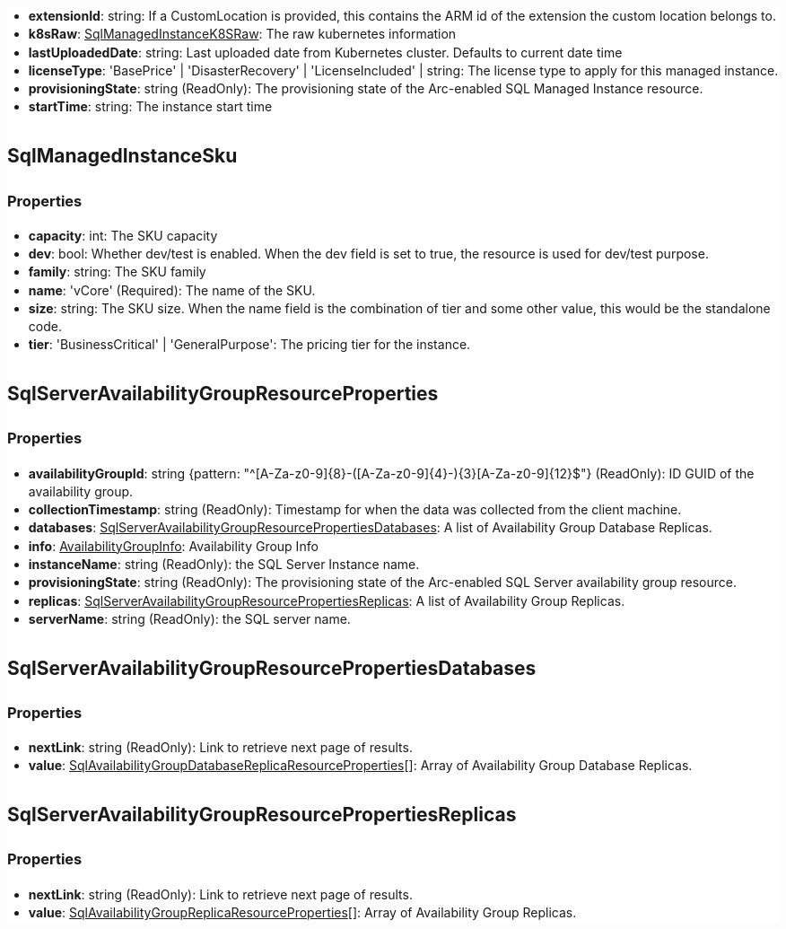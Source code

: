 * **extensionId**: string: If a CustomLocation is provided, this contains the ARM id of the extension the custom location belongs to.
* **k8sRaw**: [SqlManagedInstanceK8SRaw](#sqlmanagedinstancek8sraw): The raw kubernetes information
* **lastUploadedDate**: string: Last uploaded date from Kubernetes cluster. Defaults to current date time
* **licenseType**: 'BasePrice' | 'DisasterRecovery' | 'LicenseIncluded' | string: The license type to apply for this managed instance.
* **provisioningState**: string (ReadOnly): The provisioning state of the Arc-enabled SQL Managed Instance resource.
* **startTime**: string: The instance start time

## SqlManagedInstanceSku
### Properties
* **capacity**: int: The SKU capacity
* **dev**: bool: Whether dev/test is enabled. When the dev field is set to true, the resource is used for dev/test purpose.
* **family**: string: The SKU family
* **name**: 'vCore' (Required): The name of the SKU.
* **size**: string: The SKU size. When the name field is the combination of tier and some other value, this would be the standalone code.
* **tier**: 'BusinessCritical' | 'GeneralPurpose': The pricing tier for the instance.

## SqlServerAvailabilityGroupResourceProperties
### Properties
* **availabilityGroupId**: string {pattern: "^[A-Za-z0-9]{8}-([A-Za-z0-9]{4}-){3}[A-Za-z0-9]{12}$"} (ReadOnly): ID GUID of the availability group.
* **collectionTimestamp**: string (ReadOnly): Timestamp for when the data was collected from the client machine.
* **databases**: [SqlServerAvailabilityGroupResourcePropertiesDatabases](#sqlserveravailabilitygroupresourcepropertiesdatabases): A list of Availability Group Database Replicas.
* **info**: [AvailabilityGroupInfo](#availabilitygroupinfo): Availability Group Info
* **instanceName**: string (ReadOnly): the SQL Server Instance name.
* **provisioningState**: string (ReadOnly): The provisioning state of the Arc-enabled SQL Server availability group resource.
* **replicas**: [SqlServerAvailabilityGroupResourcePropertiesReplicas](#sqlserveravailabilitygroupresourcepropertiesreplicas): A list of Availability Group Replicas.
* **serverName**: string (ReadOnly): the SQL server name.

## SqlServerAvailabilityGroupResourcePropertiesDatabases
### Properties
* **nextLink**: string (ReadOnly): Link to retrieve next page of results.
* **value**: [SqlAvailabilityGroupDatabaseReplicaResourceProperties](#sqlavailabilitygroupdatabasereplicaresourceproperties)[]: Array of Availability Group Database Replicas.

## SqlServerAvailabilityGroupResourcePropertiesReplicas
### Properties
* **nextLink**: string (ReadOnly): Link to retrieve next page of results.
* **value**: [SqlAvailabilityGroupReplicaResourceProperties](#sqlavailabilitygroupreplicaresourceproperties)[]: Array of Availability Group Replicas.
